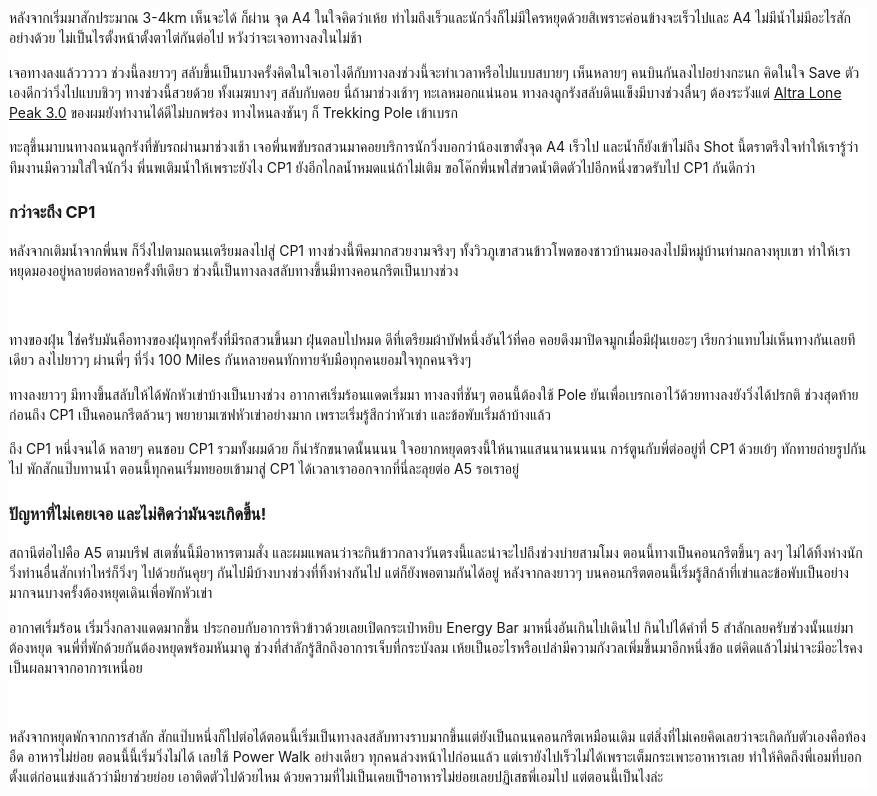 หลังจากเริ่มมาสักประมาณ 3-4km เห็นจะได้ ก็ผ่าน จุด A4 ในใจคิดว่าเห้ย ทำไมถึงเร็วและนักวิ่งก็ไม่มีใครหยุดด้วยสิเพราะค่อนข้างจะเร็วไปและ A4 ไม่มีน้ำไม่มีอะไรสักอย่างด้วย ไม่เป็นไรตั้งหน้าตั้งตาไต่กันต่อไป หวังว่าจะเจอทางลงในไม่ช้า

เจอทางลงแล้ววววว ช่วงนี้ลงยาวๆ สลับขึ้นเป็นบางครั้งคิดในใจเอาไงดีกับทางลงช่วงนี้จะทำเวลาหรือไปแบบสบายๆ เห็นหลายๆ คนบินกันลงไปอย่างกะนก คิดในใจ Save ตัวเองดีกว่าวิ่งไปแบบชิวๆ ทางช่วงนี้สวยด้วย ทั้งเมฆบางๆ สลับกับดอย นี่ถ้ามาช่วงเช้าๆ ทะเลหมอกแน่นอน ทางลงลูกรังสลับดินแข็งมีบางช่วงลื่นๆ ต้องระวังแต่ [Altra Lone Peak 3.0](https://bestrangers.wordpress.com/2016/11/16/altra-lone-peak-3-0/) ของผมยังทำงานได้ดีไม่บกพร่อง ทางไหนลงชันๆ ก็ Trekking Pole เข้าเบรก

ทะลุขึ้นมาบนทางถนนลูกรังที่ขับรถผ่านมาช่วงเช้า เจอพี่นพขับรถสวนมาคอยบริการนักวิ่งบอกว่าน้องเขาตั้งจุด A4 เร็วไป และน้ำก็ยังเข้าไม่ถึง Shot นี้ตราตรึงใจทำให้เรารู้ว่าทีมงานมีความใส่ใจนักวิ่ง พี่นพเติมน้ำให้เพราะยังไง CP1 ยังอีกไกลน้ำหมดแน่ถ้าไม่เติม ขอโค๊กพี่นพใส่ขวดน้ำติดตัวไปอีกหนึ่งขวดรับไป CP1 กันดีกว่า

### กว่าจะถึง CP1

หลังจากเติมน้ำจากพี่นพ ก็วิ่งไปตามถนนเตรียมลงไปสู่ CP1 ทางช่วงนี้พีคมากสวยงามจริงๆ ทั้งวิวภูเขาสวนข้าวโพดของชาวบ้านมองลงไปมีหมู่บ้านท่ามกลางหุบเขา ทำให้เราหยุดมองอยู่หลายต่อหลายครั้งทีเดียว ช่วงนี้เป็นทางลงสลับทางขึ้นมีทางคอนกรีตเป็นบางช่วง

<center><img src="https://bestrangers.files.wordpress.com/2016/12/15585037_668076166707263_8867283087150634054_o.jpg?w=736" alt=""></center>

ทางของฝุ่น ใช่ครับมันคือทางของฝุ่นทุกครั้งที่มีรถสวนขึ้นมา ฝุ่นตลบไปหมด ดีที่เตรียมผ้าบัฟหนึ่งอันไว้ที่คอ คอยดึงมาปิดจมูกเมื่อมีฝุ่นเยอะๆ เรียกว่าแทบไม่เห็นทางกันเลยทีเดียว ลงไปยาวๆ ผ่านพี่ๆ ที่วิ่ง 100 Miles กันหลายคนทักทายจับมือทุกคนยอมใจทุกคนจริงๆ

ทางลงยาวๆ มีทางขึ้นสลับให้ได้พักหัวเข่าบ้างเป็นบางช่วง อาากาศเริ่มร้อนแดดเริ่มมา ทางลงที่ชันๆ ตอนนี้ต้องใช้ Pole ยันเพื่อเบรกเอาไว้ด้วยทางลงยังวิ่งได้ปรกติ ช่วงสุดท้ายก่อนถึง CP1 เป็นคอนกรีตล้วนๆ พยายามเซฟหัวเข่าอย่างมาก เพราะเริ่มรู้สีกว่าหัวเข่า และข้อพับเริ่มล้าบ้างแล้ว

ถึง CP1 หนึ่งจนได้ หลายๆ คนชอบ CP1 รวมทั้งผมด้วย ก็น่ารักขนาดนั้นนนน ใจอยากหยุดตรงนี้ให้นานแสนนานนนนน การ์ตูนกับพี่ต่ออยู่ที่ CP1 ด้วยเย้ๆ ทักทายถ่ายรูปกันไป พักสักแป๊บทานน้ำ ตอนนี้ทุกคนเริ่มทยอยเข้ามาสู่ CP1 ได้เวลาเราออกจากที่นี่ละลุยต่อ A5 รอเราอยู่

### ปัญหาที่ไม่เคยเจอ และไม่คิดว่ามันจะเกิดขึ้น!

สถานีต่อไปคือ A5 ตามบรีฟ สเตชั่นนี้มีอาหารตามสั่ง และผมแพลนว่าจะกินข้าวกลางวันตรงนี้และน่าจะไปถึงช่วงบ่ายสามโมง ตอนนี้ทางเป็นคอนกรีตขึ้นๆ ลงๆ ไม่ได้ทิ้งห่างนักวิ่งท่านอื่นสักเท่าไหร่ก็วิ่งๆ ไปด้วยกันคุยๆ กันไปมีบ้างบางช่วงที่ทิ้งห่างกันไป แต่ก็ยังพอตามกันได้อยู่ หลังจากลงยาวๆ บนคอนกรีตตอนนี้เริ่มรู้สึกล้าที่เข่าและข้อพับเป็นอย่างมากจนบางครั้งต้องหยุดเดินเพื่อพักหัวเข่า

อากาศเริ่มร้อน เริ่มวิ่งกลางแดดมากขึ้น ประกอบกับอาการหิวข้าวด้วยเลยเปิดกระเป๋าหยิบ Energy Bar มาหนึ่งอันเกินไปเดินไป กินไปได้คำที่ 5 สำลักเลยครับช่วงนั้นแย่มาต้องหยุด จนพี่ที่พักด้วยกันต้องหยุดพร้อมหันมาดู ช่วงที่สำลักรู้สึกถึงอาการเจ็บที่กระบังลม เห้ยเป็นอะไรหรือเปล่ามีความกังวลเพิ่มขึ้นมาอีกหนึ่งข้อ แต่คิดแล้วไม่น่าจะมีอะไรคงเป็นผลมาจากอาการเหนื่อย

<center><img src="https://bestrangers.files.wordpress.com/2016/12/15591247_668093293372217_3171456258761128211_o.jpg?w=736" alt=""></center>

หลังจากหยุดพักจากการสำลัก สักแป๊บหนึ่งก็ไปต่อได้ตอนนี้เริ่มเป็นทางลงสลับทางราบมากขึ้นแต่ยังเป็นถนนคอนกรีตเหมือนเดิม แต่สิ่งที่ไม่เคยคิดเลยว่าจะเกิดกับตัวเองคือท้องอืด อาหารไม่ย่อย ตอนนี้นี้เริ่มวิ่งไม่ได้ เลยใช้ Power Walk อย่างเดียว ทุกคนล่วงหน้าไปก่อนแล้ว แต่เรายังไปเร็วไม่ได้เพราะเต็มกระเพาะอาหารเลย ทำให้คิดถึงพี่เอมที่บอกตั้งแต่ก่อนแข่งแล้วว่ามียาช่วยย่อย เอาติดตัวไปด้วยไหม ด้วยความที่ไม่เป็นเคยเป็ฯอาหารไม่ย่อยเลยปฏิเสธพี่เอมไป แต่ตอนนี้เป็นไงล่ะ
